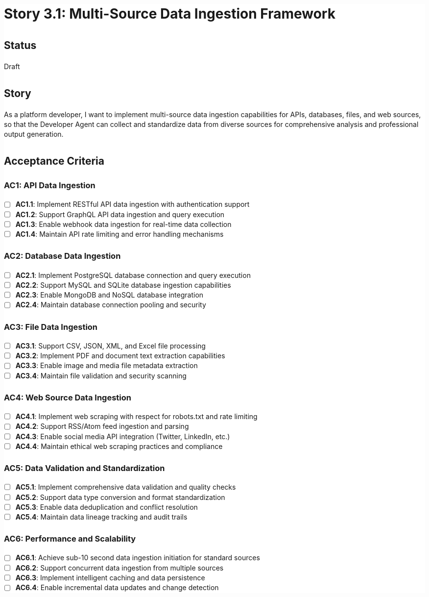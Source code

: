 

# Story 3.1: Multi-Source Data Ingestion Framework

## Status
Draft

## Story
As a platform developer, I want to implement multi-source data ingestion capabilities for APIs, databases, files, and web sources, so that the Developer Agent can collect and standardize data from diverse sources for comprehensive analysis and professional output generation.

## Acceptance Criteria

### AC1: API Data Ingestion
- [ ] **AC1.1**: Implement RESTful API data ingestion with authentication support
- [ ] **AC1.2**: Support GraphQL API data ingestion and query execution
- [ ] **AC1.3**: Enable webhook data ingestion for real-time data collection
- [ ] **AC1.4**: Maintain API rate limiting and error handling mechanisms

### AC2: Database Data Ingestion
- [ ] **AC2.1**: Implement PostgreSQL database connection and query execution
- [ ] **AC2.2**: Support MySQL and SQLite database ingestion capabilities
- [ ] **AC2.3**: Enable MongoDB and NoSQL database integration
- [ ] **AC2.4**: Maintain database connection pooling and security

### AC3: File Data Ingestion
- [ ] **AC3.1**: Support CSV, JSON, XML, and Excel file processing
- [ ] **AC3.2**: Implement PDF and document text extraction capabilities
- [ ] **AC3.3**: Enable image and media file metadata extraction
- [ ] **AC3.4**: Maintain file validation and security scanning

### AC4: Web Source Data Ingestion
- [ ] **AC4.1**: Implement web scraping with respect for robots.txt and rate limiting
- [ ] **AC4.2**: Support RSS/Atom feed ingestion and parsing
- [ ] **AC4.3**: Enable social media API integration (Twitter, LinkedIn, etc.)
- [ ] **AC4.4**: Maintain ethical web scraping practices and compliance

### AC5: Data Validation and Standardization
- [ ] **AC5.1**: Implement comprehensive data validation and quality checks
- [ ] **AC5.2**: Support data type conversion and format standardization
- [ ] **AC5.3**: Enable data deduplication and conflict resolution
- [ ] **AC5.4**: Maintain data lineage tracking and audit trails

### AC6: Performance and Scalability
- [ ] **AC6.1**: Achieve sub-10 second data ingestion initiation for standard sources
- [ ] **AC6.2**: Support concurrent data ingestion from multiple sources
- [ ] **AC6.3**: Implement intelligent caching and data persistence
- [ ] **AC6.4**: Enable incremental data updates and change detection
